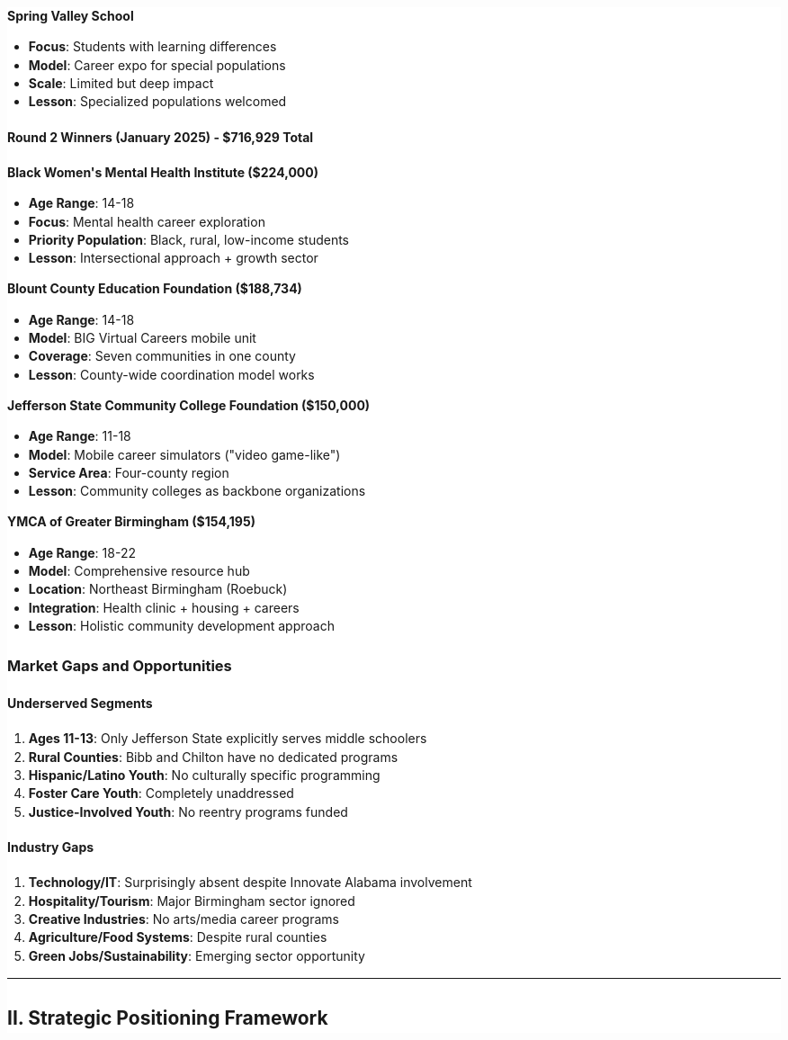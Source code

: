 **Spring Valley School**
- **Focus**: Students with learning differences
- **Model**: Career expo for special populations
- **Scale**: Limited but deep impact
- **Lesson**: Specialized populations welcomed

#### Round 2 Winners (January 2025) - $716,929 Total

**Black Women's Mental Health Institute ($224,000)**
- **Age Range**: 14-18
- **Focus**: Mental health career exploration
- **Priority Population**: Black, rural, low-income students
- **Lesson**: Intersectional approach + growth sector

**Blount County Education Foundation ($188,734)**
- **Age Range**: 14-18
- **Model**: BIG Virtual Careers mobile unit
- **Coverage**: Seven communities in one county
- **Lesson**: County-wide coordination model works

**Jefferson State Community College Foundation ($150,000)**
- **Age Range**: 11-18
- **Model**: Mobile career simulators ("video game-like")
- **Service Area**: Four-county region
- **Lesson**: Community colleges as backbone organizations

**YMCA of Greater Birmingham ($154,195)**
- **Age Range**: 18-22
- **Model**: Comprehensive resource hub
- **Location**: Northeast Birmingham (Roebuck)
- **Integration**: Health clinic + housing + careers
- **Lesson**: Holistic community development approach

### Market Gaps and Opportunities

#### Underserved Segments
1. **Ages 11-13**: Only Jefferson State explicitly serves middle schoolers
2. **Rural Counties**: Bibb and Chilton have no dedicated programs
3. **Hispanic/Latino Youth**: No culturally specific programming
4. **Foster Care Youth**: Completely unaddressed
5. **Justice-Involved Youth**: No reentry programs funded

#### Industry Gaps
1. **Technology/IT**: Surprisingly absent despite Innovate Alabama involvement
2. **Hospitality/Tourism**: Major Birmingham sector ignored
3. **Creative Industries**: No arts/media career programs
4. **Agriculture/Food Systems**: Despite rural counties
5. **Green Jobs/Sustainability**: Emerging sector opportunity

---

## II. Strategic Positioning Framework

